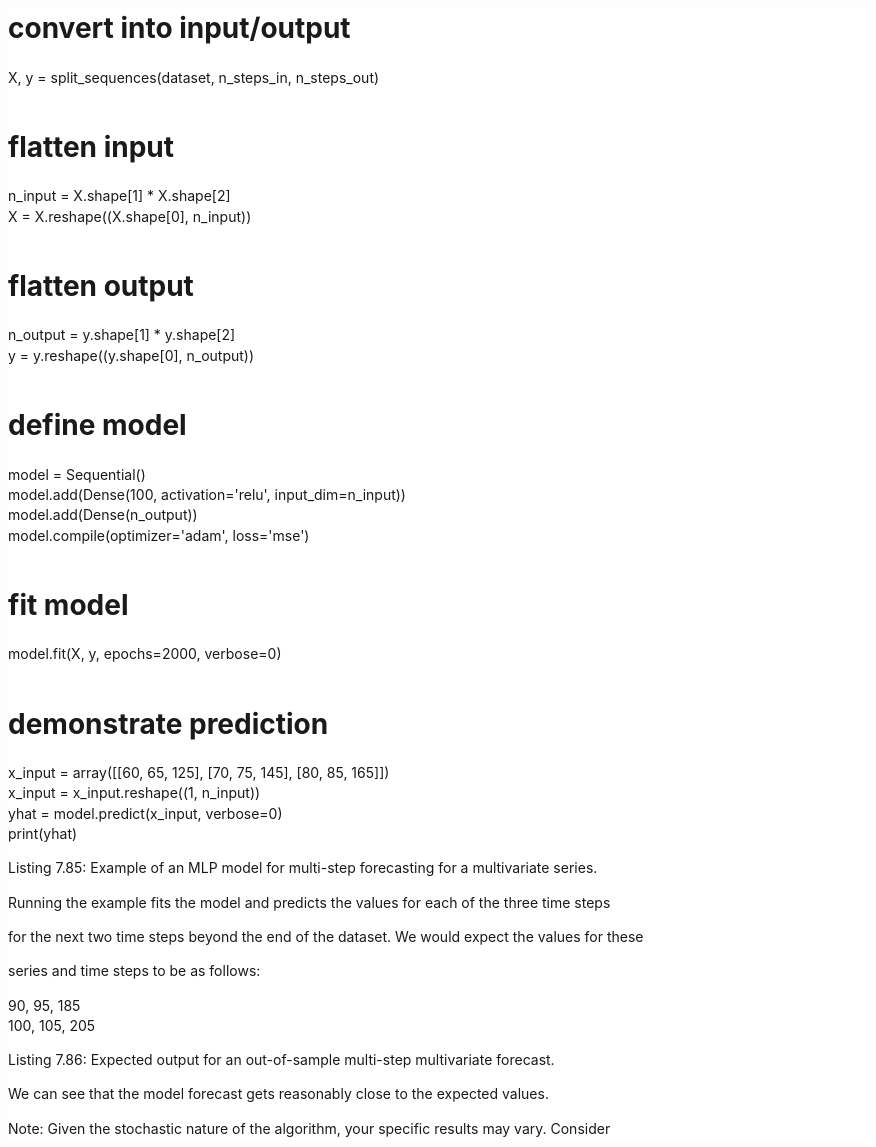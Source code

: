 convert into input/output
=========================

X, y = split\_sequences(dataset, n\_steps\_in, n\_steps\_out)

flatten input
=============

n\_input = X.shape[1] \* X.shape[2]\
 X = X.reshape((X.shape[0], n\_input))

flatten output
==============

n\_output = y.shape[1] \* y.shape[2]\
 y = y.reshape((y.shape[0], n\_output))

define model
============

model = Sequential()\
 model.add(Dense(100, activation='relu', input\_dim=n\_input))\
 model.add(Dense(n\_output))\
 model.compile(optimizer='adam', loss='mse')

fit model
=========

model.fit(X, y, epochs=2000, verbose=0)

demonstrate prediction
======================

x\_input = array([[60, 65, 125], [70, 75, 145], [80, 85, 165]])\
 x\_input = x\_input.reshape((1, n\_input))\
 yhat = model.predict(x\_input, verbose=0)\
 print(yhat)

Listing 7.85: Example of an MLP model for multi-step forecasting for a
multivariate series.

Running the example fits the model and predicts the values for each of
the three time steps

for the next two time steps beyond the end of the dataset. We would
expect the values for these

series and time steps to be as follows:

90, 95, 185\
 100, 105, 205

Listing 7.86: Expected output for an out-of-sample multi-step
multivariate forecast.

We can see that the model forecast gets reasonably close to the expected
values.

Note: Given the stochastic nature of the algorithm, your specific
results may vary. Consider
